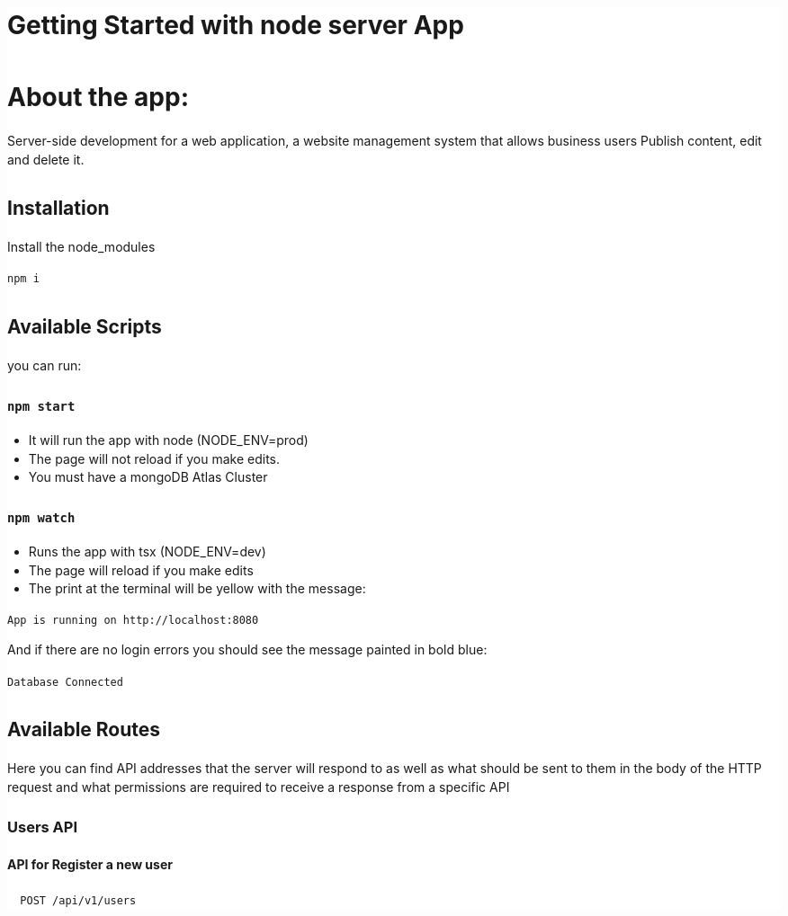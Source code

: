 # Getting Started with node server App

# About the app:

Server-side development for a web application, a website management system that allows business users
Publish content, edit and delete it.

## Installation

Install the node_modules

```bash
npm i
```

## Available Scripts

you can run:

### `npm start`

- It will run the app with node (NODE_ENV=prod)
- The page will not reload if you make edits.
- You must have a mongoDB Atlas Cluster

### `npm watch`

- Runs the app with tsx (NODE_ENV=dev)
- The page will reload if you make edits
- The print at the terminal will be yellow with the message:

`App is running on http://localhost:8080`

And if there are no login errors you should see the message painted in bold blue:

`Database Connected`

## Available Routes

Here you can find API addresses that the server will respond to as well as what should be sent to them in the body of the HTTP request and what permissions are required to receive a response from a specific API

### Users API

#### API for Register a new user

```http
  POST /api/v1/users
```
